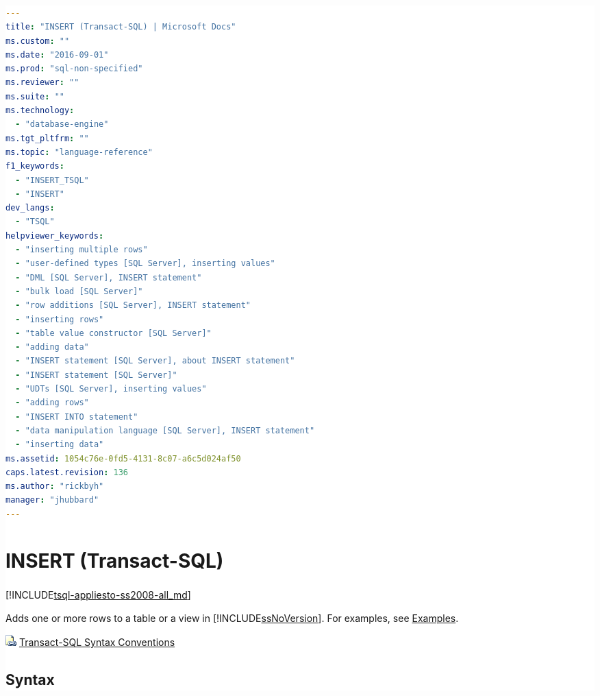 ```yaml
---
title: "INSERT (Transact-SQL) | Microsoft Docs"
ms.custom: ""
ms.date: "2016-09-01"
ms.prod: "sql-non-specified"
ms.reviewer: ""
ms.suite: ""
ms.technology: 
  - "database-engine"
ms.tgt_pltfrm: ""
ms.topic: "language-reference"
f1_keywords: 
  - "INSERT_TSQL"
  - "INSERT"
dev_langs: 
  - "TSQL"
helpviewer_keywords: 
  - "inserting multiple rows"
  - "user-defined types [SQL Server], inserting values"
  - "DML [SQL Server], INSERT statement"
  - "bulk load [SQL Server]"
  - "row additions [SQL Server], INSERT statement"
  - "inserting rows"
  - "table value constructor [SQL Server]"
  - "adding data"
  - "INSERT statement [SQL Server], about INSERT statement"
  - "INSERT statement [SQL Server]"
  - "UDTs [SQL Server], inserting values"
  - "adding rows"
  - "INSERT INTO statement"
  - "data manipulation language [SQL Server], INSERT statement"
  - "inserting data"
ms.assetid: 1054c76e-0fd5-4131-8c07-a6c5d024af50
caps.latest.revision: 136
ms.author: "rickbyh"
manager: "jhubbard"
---
```

# INSERT (Transact-SQL)
[!INCLUDE[tsql-appliesto-ss2008-all_md](../../database-engine/configure/windows/includes/tsql-appliesto-ss2008-all-md.md)]

  Adds one or more rows to a table or a view in [!INCLUDE[ssNoVersion](../../advanced-analytics/r-services/includes/ssnoversion-md.md)]. For examples, see [Examples](#InsertExamples).  
  
 ![Topic link icon](../../database-engine/configure/windows/media/topic-link.gif "Topic link icon") [Transact-SQL Syntax Conventions](../../t-sql/language-elements/transact-sql-syntax-conventions-transact-sql.md)  
  
## Syntax  
  